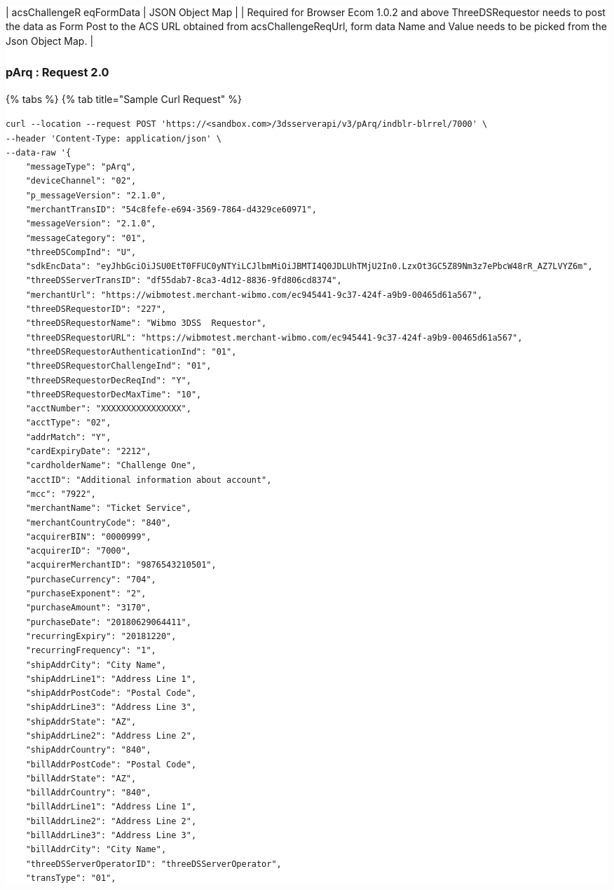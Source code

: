 | acsChallengeR eqFormData        | JSON Object Map        |                                    | Required for Browser Ecom 1.0.2 and above ThreeDSRequestor needs to post the data as Form Post to the ACS URL obtained from acsChallengeReqUrl, form data Name and Value needs to be picked from the Json Object Map.                                                                                                                                       |

### **pArq : Request 2.0**

{% tabs %}
{% tab title="Sample Curl Request" %}
```
curl --location --request POST 'https://<sandbox.com>/3dsserverapi/v3/pArq/indblr-blrrel/7000' \
--header 'Content-Type: application/json' \
--data-raw '{
    "messageType": "pArq",
    "deviceChannel": "02",
    "p_messageVersion": "2.1.0",
    "merchantTransID": "54c8fefe-e694-3569-7864-d4329ce60971",
    "messageVersion": "2.1.0",
    "messageCategory": "01",
    "threeDSCompInd": "U",
    "sdkEncData": "eyJhbGciOiJSU0EtT0FFUC0yNTYiLCJlbmMiOiJBMTI4Q0JDLUhTMjU2In0.LzxOt3GC5Z89Nm3z7ePbcW48rR_AZ7LVYZ6m",
    "threeDSServerTransID": "df55dab7-8ca3-4d12-8836-9fd806cd8374",
    "merchantUrl": "https://wibmotest.merchant-wibmo.com/ec945441-9c37-424f-a9b9-00465d61a567",
    "threeDSRequestorID": "227",
    "threeDSRequestorName": "Wibmo 3DSS  Requestor",
    "threeDSRequestorURL": "https://wibmotest.merchant-wibmo.com/ec945441-9c37-424f-a9b9-00465d61a567",
    "threeDSRequestorAuthenticationInd": "01",
    "threeDSRequestorChallengeInd": "01",
    "threeDSRequestorDecReqInd": "Y",
    "threeDSRequestorDecMaxTime": "10",
    "acctNumber": "XXXXXXXXXXXXXXXX",
    "acctType": "02",
    "addrMatch": "Y",
    "cardExpiryDate": "2212",
    "cardholderName": "Challenge One",
    "acctID": "Additional information about account",
    "mcc": "7922",
    "merchantName": "Ticket Service",
    "merchantCountryCode": "840",
    "acquirerBIN": "0000999",
    "acquirerID": "7000",
    "acquirerMerchantID": "9876543210501",
    "purchaseCurrency": "704",
    "purchaseExponent": "2",
    "purchaseAmount": "3170",
    "purchaseDate": "20180629064411",
    "recurringExpiry": "20181220",
    "recurringFrequency": "1",
    "shipAddrCity": "City Name",
    "shipAddrLine1": "Address Line 1",
    "shipAddrPostCode": "Postal Code",
    "shipAddrLine3": "Address Line 3",
    "shipAddrState": "AZ",
    "shipAddrLine2": "Address Line 2",
    "shipAddrCountry": "840",
    "billAddrPostCode": "Postal Code",
    "billAddrState": "AZ",
    "billAddrCountry": "840",
    "billAddrLine1": "Address Line 1",
    "billAddrLine2": "Address Line 2",
    "billAddrLine3": "Address Line 3",
    "billAddrCity": "City Name",
    "threeDSServerOperatorID": "threeDSServerOperator",
    "transType": "01",
```
